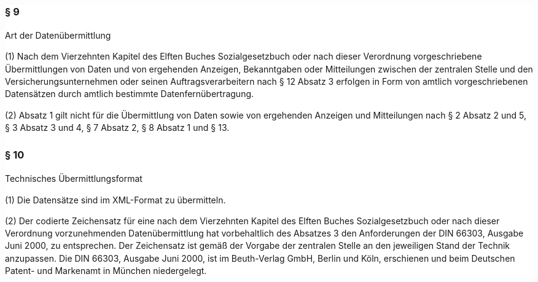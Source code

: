 </div>

</div>

<span id="BJNR299400012BJNE001001126.html"></span>

### § 9  
Art der Datenübermittlung

<div>

<div class="jnhtml">

<div>

<div class="jurAbsatz">

(1) Nach dem Vierzehnten Kapitel des Elften Buches Sozialgesetzbuch oder
nach dieser Verordnung vorgeschriebene Übermittlungen von Daten und von
ergehenden Anzeigen, Bekanntgaben oder Mitteilungen zwischen der
zentralen Stelle und den Versicherungsunternehmen oder seinen
Auftragsverarbeitern nach § 12 Absatz 3 erfolgen in Form von amtlich
vorgeschriebenen Datensätzen durch amtlich bestimmte
Datenfernübertragung.

</div>

<div class="jurAbsatz">

(2) Absatz 1 gilt nicht für die Übermittlung von Daten sowie von
ergehenden Anzeigen und Mitteilungen nach § 2 Absatz 2 und 5, § 3 Absatz
3 und 4, § 7 Absatz 2, § 8 Absatz 1 und § 13.

</div>

</div>

</div>

</div>

<span id="BJNR299400012BJNE001101126.html"></span>

### § 10  
Technisches Übermittlungsformat

<div>

<div class="jnhtml">

<div>

<div class="jurAbsatz">

(1) Die Datensätze sind im XML-Format zu übermitteln.

</div>

<div class="jurAbsatz">

(2) Der codierte Zeichensatz für eine nach dem Vierzehnten Kapitel des
Elften Buches Sozialgesetzbuch oder nach dieser Verordnung
vorzunehmenden Datenübermittlung hat vorbehaltlich des Absatzes 3 den
Anforderungen der DIN 66303, Ausgabe Juni 2000, zu entsprechen. Der
Zeichensatz ist gemäß der Vorgabe der zentralen Stelle an den jeweiligen
Stand der Technik anzupassen. Die DIN 66303, Ausgabe Juni 2000, ist im
Beuth-Verlag GmbH, Berlin und Köln, erschienen und beim Deutschen
Patent- und Markenamt in München niedergelegt.

